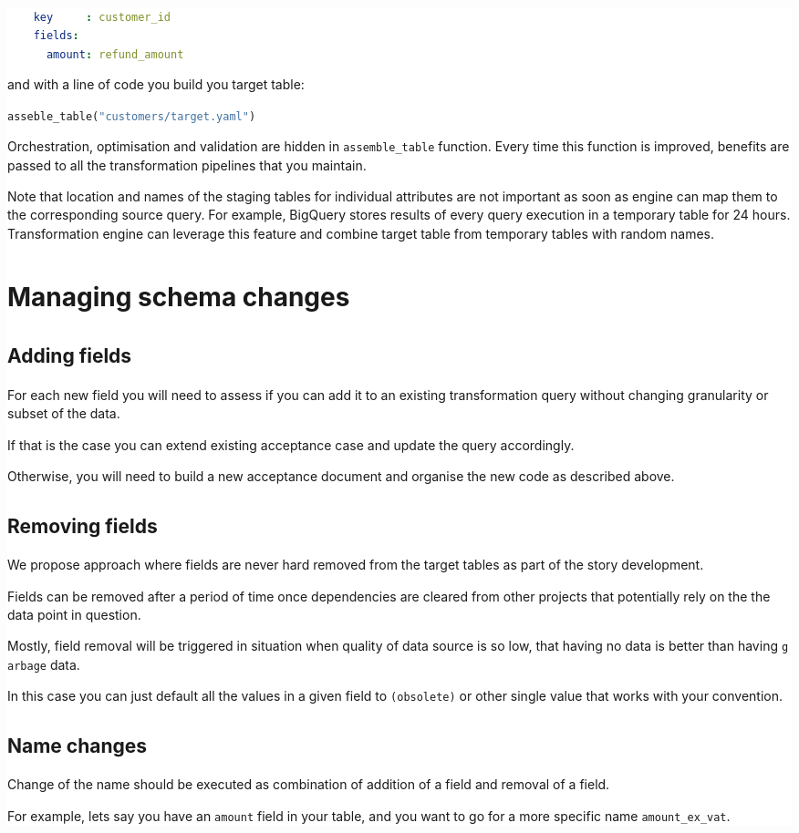 ```yaml
    key     : customer_id
    fields:
      amount: refund_amount
```

and with a line of code you build you target table:

```py
asseble_table("customers/target.yaml")
```

Orchestration, optimisation and validation are hidden in `assemble_table` function. Every time this function is improved, benefits are passed to all
the transformation pipelines that you maintain.

Note that location and names of the staging tables for individual attributes are not important as soon as engine can map them to the corresponding source query. For example, BigQuery stores results of every query execution in a temporary table for 24 hours. Transformation engine can leverage this feature and combine target table from temporary tables with random names.

# Managing schema changes

## Adding fields

For each new field you will need to assess if you can add it to an existing
transformation query without changing granularity or subset of the data.

If that is the case you can extend existing acceptance case and update the
query accordingly.

Otherwise, you will need to build a new acceptance document and organise the new code as described above.

## Removing fields

We propose approach where fields are never hard removed from the target tables as
part of the story development.

Fields can be removed after a period of time once dependencies are cleared
from other projects that potentially rely on the the data point in question.

Mostly, field removal will be triggered in situation when quality of data
source is so low, that having no data is better than having `garbage` data.

In this case you can just default all the values in a given field to `(obsolete)`
 or other single value that works with your convention.

## Name changes

Change of the name should be executed as combination of addition of a field and
removal of a field.

For example, lets say you have an `amount` field in your table, and you want
to go for a more specific name `amount_ex_vat`.
